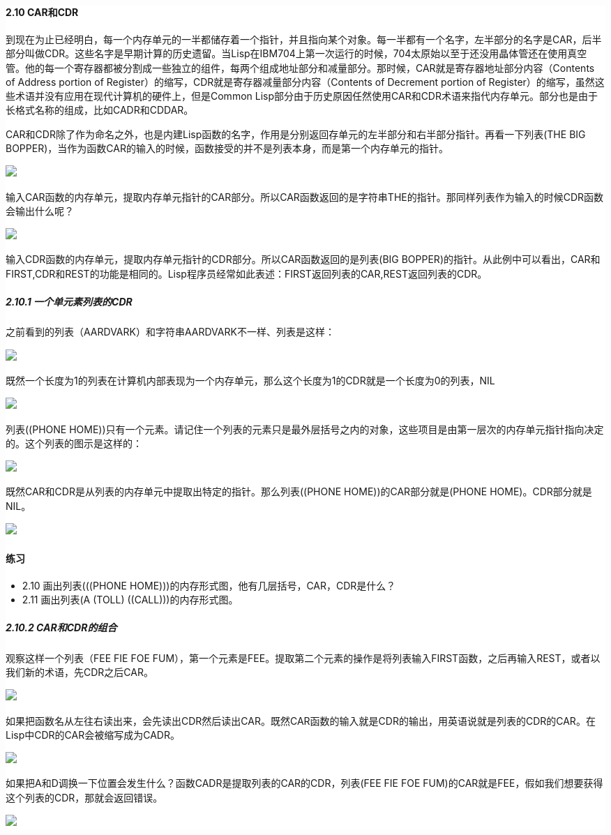 #### 2.10 CAR和CDR

到现在为止已经明白，每一个内存单元的一半都储存着一个指针，并且指向某个对象。每一半都有一个名字，左半部分的名字是CAR，后半部分叫做CDR。这些名字是早期计算的历史遗留。当Lisp在IBM704上第一次运行的时候，704太原始以至于还没用晶体管还在使用真空管。他的每一个寄存器都被分割成一些独立的组件，每两个组成地址部分和减量部分。那时候，CAR就是寄存器地址部分内容（Contents of Address portion of Register）的缩写，CDR就是寄存器减量部分内容（Contents of Decrement portion of Register）的缩写，虽然这些术语并没有应用在现代计算机的硬件上，但是Common Lisp部分由于历史原因任然使用CAR和CDR术语来指代内存单元。部分也是由于长格式名称的组成，比如CADR和CDDAR。

CAR和CDR除了作为命名之外，也是内建Lisp函数的名字，作用是分别返回存单元的左半部分和右半部分指针。再看一下列表(THE BIG BOPPER)，当作为函数CAR的输入的时候，函数接受的并不是列表本身，而是第一个内存单元的指针。

![](http://ww4.sinaimg.cn/mw690/8d6a2535jw1ekybu200h0j20k704wgln.jpg)

输入CAR函数的内存单元，提取内存单元指针的CAR部分。所以CAR函数返回的是字符串THE的指针。那同样列表作为输入的时候CDR函数会输出什么呢？

![](http://ww2.sinaimg.cn/mw690/8d6a2535jw1ekyc3t6tubj20fw07jgln.jpg)

输入CDR函数的内存单元，提取内存单元指针的CDR部分。所以CAR函数返回的是列表(BIG BOPPER)的指针。从此例中可以看出，CAR和FIRST,CDR和REST的功能是相同的。Lisp程序员经常如此表述：FIRST返回列表的CAR,REST返回列表的CDR。

##### 2.10.1 一个单元素列表的CDR

之前看到的列表（AARDVARK）和字符串AARDVARK不一样、列表是这样：

![](http://ww4.sinaimg.cn/mw690/8d6a2535jw1ekwlmkodswj205302wweb.jpg)

既然一个长度为1的列表在计算机内部表现为一个内存单元，那么这个长度为1的CDR就是一个长度为0的列表，NIL

![](http://ww4.sinaimg.cn/mw690/8d6a2535jw1ekych506aaj20dm07s0sr.jpg)

列表((PHONE HOME))只有一个元素。请记住一个列表的元素只是最外层括号之内的对象，这些项目是由第一层次的内存单元指针指向决定的。这个列表的图示是这样的：

![](http://ww4.sinaimg.cn/mw690/8d6a2535jw1ekycovbs29j2089056jrb.jpg)

既然CAR和CDR是从列表的内存单元中提取出特定的指针。那么列表((PHONE HOME))的CAR部分就是(PHONE HOME)。CDR部分就是NIL。

![](http://ww3.sinaimg.cn/mw690/8d6a2535jw1ekyctszkasj20g207kt8s.jpg)

#### 练习

- 2.10 画出列表(((PHONE HOME)))的内存形式图，他有几层括号，CAR，CDR是什么？
- 2.11 画出列表(A (TOLL) ((CALL)))的内存形式图。

##### 2.10.2 CAR和CDR的组合

观察这样一个列表（FEE FIE FOE FUM），第一个元素是FEE。提取第二个元素的操作是将列表输入FIRST函数，之后再输入REST，或者以我们新的术语，先CDR之后CAR。

![](http://ww1.sinaimg.cn/mw690/8d6a2535jw1ekz2lvbjlhj20d202twed.jpg)

如果把函数名从左往右读出来，会先读出CDR然后读出CAR。既然CAR函数的输入就是CDR的输出，用英语说就是列表的CDR的CAR。在Lisp中CDR的CAR会被缩写成为CADR。

![](http://ww1.sinaimg.cn/mw690/8d6a2535jw1ekz2lvbjlhj20d202twed.jpg)

如果把A和D调换一下位置会发生什么？函数CADR是提取列表的CAR的CDR，列表(FEE FIE
FOE FUM)的CAR就是FEE，假如我们想要获得这个列表的CDR，那就会返回错误。

![](http://ww4.sinaimg.cn/mw690/8d6a2535jw1ekz3e8zq1dj20h807vmx9.jpg)
